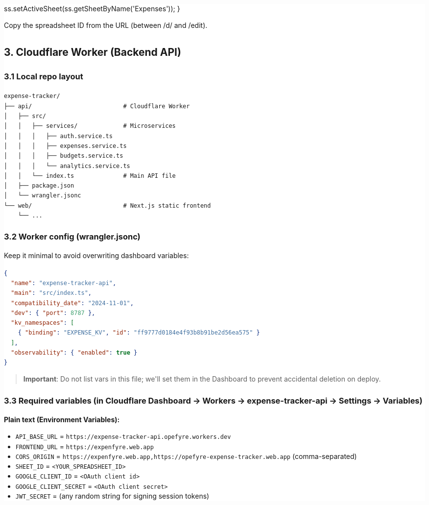   ss.setActiveSheet(ss.getSheetByName('Expenses'));
}


Copy the spreadsheet ID from the URL (between /d/ and /edit).

## 3. Cloudflare Worker (Backend API)

### 3.1 Local repo layout
```
expense-tracker/
├── api/                          # Cloudflare Worker
│   ├── src/
│   │   ├── services/             # Microservices
│   │   │   ├── auth.service.ts
│   │   │   ├── expenses.service.ts
│   │   │   ├── budgets.service.ts
│   │   │   └── analytics.service.ts
│   │   └── index.ts              # Main API file
│   ├── package.json
│   └── wrangler.jsonc
└── web/                          # Next.js static frontend
    └── ...
```

### 3.2 Worker config (wrangler.jsonc)
Keep it minimal to avoid overwriting dashboard variables:

```json
{
  "name": "expense-tracker-api",
  "main": "src/index.ts",
  "compatibility_date": "2024-11-01",
  "dev": { "port": 8787 },
  "kv_namespaces": [
    { "binding": "EXPENSE_KV", "id": "ff9777d0184e4f93b8b91be2d56ea575" }
  ],
  "observability": { "enabled": true }
}
```

> **Important**: Do not list vars in this file; we'll set them in the Dashboard to prevent accidental deletion on deploy.

### 3.3 Required variables (in Cloudflare Dashboard → Workers → expense-tracker-api → Settings → Variables)

**Plain text (Environment Variables):**
- `API_BASE_URL` = `https://expense-tracker-api.opefyre.workers.dev`
- `FRONTEND_URL` = `https://expenfyre.web.app`
- `CORS_ORIGIN` = `https://expenfyre.web.app,https://opefyre-expense-tracker.web.app` (comma-separated)
- `SHEET_ID` = `<YOUR_SPREADSHEET_ID>`
- `GOOGLE_CLIENT_ID` = `<OAuth client id>`
- `GOOGLE_CLIENT_SECRET` = `<OAuth client secret>`
- `JWT_SECRET` = (any random string for signing session tokens)
